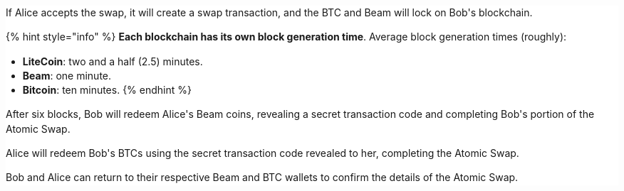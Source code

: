 If Alice accepts the swap, it will create a swap transaction, and the BTC and Beam will lock on Bob's blockchain.

{% hint style="info" %}
**Each blockchain has its own block generation time**. Average block generation times (roughly):&#x20;

* **LiteCoin**: two and a half (2.5) minutes.
* **Beam**: one minute.
* **Bitcoin**: ten minutes.
{% endhint %}

After six blocks, Bob will redeem Alice's Beam coins, revealing a secret transaction code and completing Bob's portion of the Atomic Swap. ‌&#x20;

Alice will redeem Bob's BTCs using the secret transaction code revealed to her, completing the Atomic Swap.

Bob and Alice can return to their respective Beam and BTC wallets to confirm the details of the Atomic Swap.
